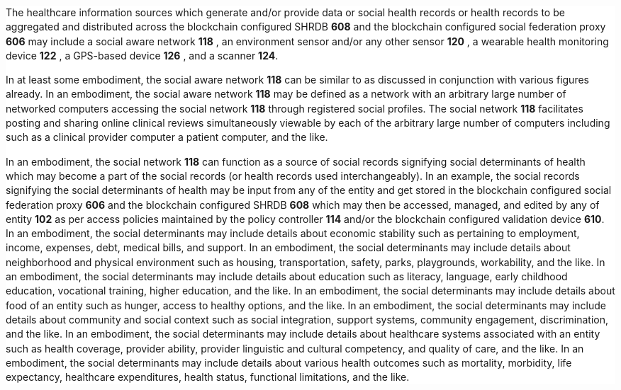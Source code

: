 The healthcare information sources which generate and/or provide data or social health records or health records to be aggregated and distributed across the blockchain configured SHRDB **608** and the blockchain configured social federation proxy **606** may include a social aware network **118** , an environment sensor and/or any other sensor **120** , a wearable health monitoring device **122** , a GPS-based device **126** , and a scanner **124**.

In at least some embodiment, the social aware network **118** can be similar to as discussed in conjunction with various figures already. In an embodiment, the social aware network **118** may be defined as a network with an arbitrary large number of networked computers accessing the social network **118** through registered social profiles. The social network **118** facilitates posting and sharing online clinical reviews simultaneously viewable by each of the arbitrary large number of computers including such as a clinical provider computer a patient computer, and the like.

In an embodiment, the social network **118** can function as a source of social records signifying social determinants of health which may become a part of the social records (or health records used interchangeably). In an example, the social records signifying the social determinants of health may be input from any of the entity and get stored in the blockchain configured social federation proxy **606** and the blockchain configured SHRDB **608** which may then be accessed, managed, and edited by any of entity **102** as per access policies maintained by the policy controller **114** and/or the blockchain configured validation device **610**. In an embodiment, the social determinants may include details about economic stability such as pertaining to employment, income, expenses, debt, medical bills, and support. In an embodiment, the social determinants may include details about neighborhood and physical environment such as housing, transportation, safety, parks, playgrounds, workability, and the like. In an embodiment, the social determinants may include details about education such as literacy, language, early childhood education, vocational training, higher education, and the like. In an embodiment, the social determinants may include details about food of an entity such as hunger, access to healthy options, and the like. In an embodiment, the social determinants may include details about community and social context such as social integration, support systems, community engagement, discrimination, and the like. In an embodiment, the social determinants may include details about healthcare systems associated with an entity such as health coverage, provider ability, provider linguistic and cultural competency, and quality of care, and the like. In an embodiment, the social determinants may include details about various health outcomes such as mortality, morbidity, life expectancy, healthcare expenditures, health status, functional limitations, and the like.
